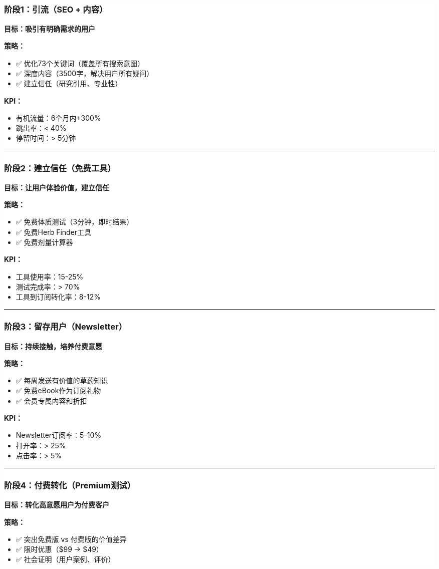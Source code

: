 ### **阶段1：引流（SEO + 内容）**

**目标：吸引有明确需求的用户**

**策略：**
- ✅ 优化73个关键词（覆盖所有搜索意图）
- ✅ 深度内容（3500字，解决用户所有疑问）
- ✅ 建立信任（研究引用、专业性）

**KPI：**
- 有机流量：6个月内+300%
- 跳出率：< 40%
- 停留时间：> 5分钟

---

### **阶段2：建立信任（免费工具）**

**目标：让用户体验价值，建立信任**

**策略：**
- ✅ 免费体质测试（3分钟，即时结果）
- ✅ 免费Herb Finder工具
- ✅ 免费剂量计算器

**KPI：**
- 工具使用率：15-25%
- 测试完成率：> 70%
- 工具到订阅转化率：8-12%

---

### **阶段3：留存用户（Newsletter）**

**目标：持续接触，培养付费意愿**

**策略：**
- ✅ 每周发送有价值的草药知识
- ✅ 免费eBook作为订阅礼物
- ✅ 会员专属内容和折扣

**KPI：**
- Newsletter订阅率：5-10%
- 打开率：> 25%
- 点击率：> 5%

---

### **阶段4：付费转化（Premium测试）**

**目标：转化高意愿用户为付费客户**

**策略：**
- ✅ 突出免费版 vs 付费版的价值差异
- ✅ 限时优惠（$99 → $49）
- ✅ 社会证明（用户案例、评价）
